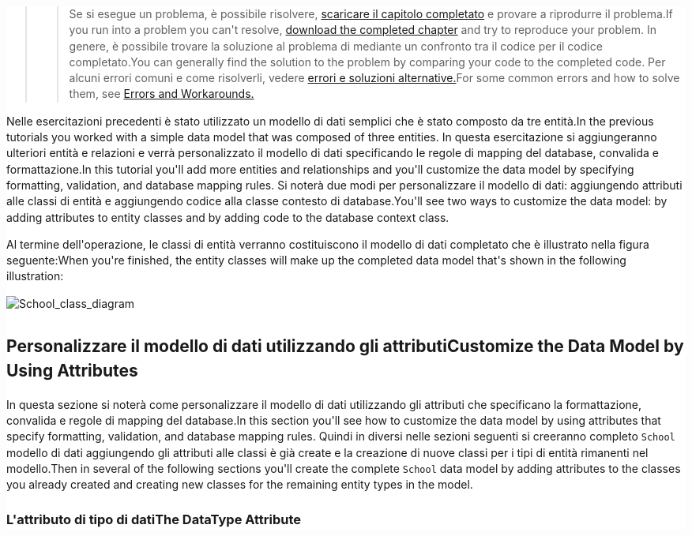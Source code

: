 > > <span data-ttu-id="676ab-109">Se si esegue un problema, è possibile risolvere, [scaricare il capitolo completato](building-the-ef5-mvc4-chapter-downloads.md) e provare a riprodurre il problema.</span><span class="sxs-lookup"><span data-stu-id="676ab-109">If you run into a problem you can't resolve, [download the completed chapter](building-the-ef5-mvc4-chapter-downloads.md) and try to reproduce your problem.</span></span> <span data-ttu-id="676ab-110">In genere, è possibile trovare la soluzione al problema di mediante un confronto tra il codice per il codice completato.</span><span class="sxs-lookup"><span data-stu-id="676ab-110">You can generally find the solution to the problem by comparing your code to the completed code.</span></span> <span data-ttu-id="676ab-111">Per alcuni errori comuni e come risolverli, vedere [errori e soluzioni alternative.](advanced-entity-framework-scenarios-for-an-mvc-web-application.md#errors)</span><span class="sxs-lookup"><span data-stu-id="676ab-111">For some common errors and how to solve them, see [Errors and Workarounds.](advanced-entity-framework-scenarios-for-an-mvc-web-application.md#errors)</span></span>


<span data-ttu-id="676ab-112">Nelle esercitazioni precedenti è stato utilizzato un modello di dati semplici che è stato composto da tre entità.</span><span class="sxs-lookup"><span data-stu-id="676ab-112">In the previous tutorials you worked with a simple data model that was composed of three entities.</span></span> <span data-ttu-id="676ab-113">In questa esercitazione si aggiungeranno ulteriori entità e relazioni e verrà personalizzato il modello di dati specificando le regole di mapping del database, convalida e formattazione.</span><span class="sxs-lookup"><span data-stu-id="676ab-113">In this tutorial you'll add more entities and relationships and you'll customize the data model by specifying formatting, validation, and database mapping rules.</span></span> <span data-ttu-id="676ab-114">Si noterà due modi per personalizzare il modello di dati: aggiungendo attributi alle classi di entità e aggiungendo codice alla classe contesto di database.</span><span class="sxs-lookup"><span data-stu-id="676ab-114">You'll see two ways to customize the data model: by adding attributes to entity classes and by adding code to the database context class.</span></span>

<span data-ttu-id="676ab-115">Al termine dell'operazione, le classi di entità verranno costituiscono il modello di dati completato che è illustrato nella figura seguente:</span><span class="sxs-lookup"><span data-stu-id="676ab-115">When you're finished, the entity classes will make up the completed data model that's shown in the following illustration:</span></span>

![School_class_diagram](creating-a-more-complex-data-model-for-an-asp-net-mvc-application/_static/image1.png)

## <a name="customize-the-data-model-by-using-attributes"></a><span data-ttu-id="676ab-117">Personalizzare il modello di dati utilizzando gli attributi</span><span class="sxs-lookup"><span data-stu-id="676ab-117">Customize the Data Model by Using Attributes</span></span>

<span data-ttu-id="676ab-118">In questa sezione si noterà come personalizzare il modello di dati utilizzando gli attributi che specificano la formattazione, convalida e regole di mapping del database.</span><span class="sxs-lookup"><span data-stu-id="676ab-118">In this section you'll see how to customize the data model by using attributes that specify formatting, validation, and database mapping rules.</span></span> <span data-ttu-id="676ab-119">Quindi in diversi nelle sezioni seguenti si creeranno completo `School` modello di dati aggiungendo gli attributi alle classi è già create e la creazione di nuove classi per i tipi di entità rimanenti nel modello.</span><span class="sxs-lookup"><span data-stu-id="676ab-119">Then in several of the following sections you'll create the complete `School` data model by adding attributes to the classes you already created and creating new classes for the remaining entity types in the model.</span></span>

### <a name="the-datatype-attribute"></a><span data-ttu-id="676ab-120">L'attributo di tipo di dati</span><span class="sxs-lookup"><span data-stu-id="676ab-120">The DataType Attribute</span></span>
